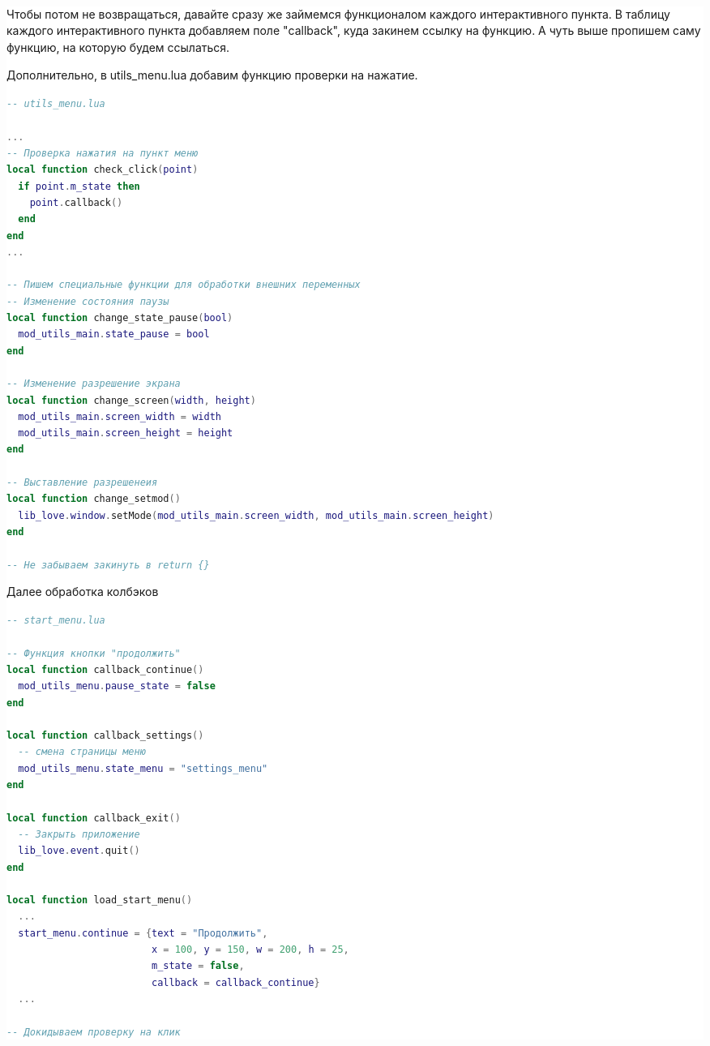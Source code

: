 Чтобы потом не возвращаться, давайте сразу же займемся функционалом каждого интерактивного пункта.
В таблицу каждого интерактивного пункта добавляем поле "callback", куда закинем ссылку на функцию. А чуть выше пропишем саму функцию, на которую будем ссылаться.

Дополнительно, в utils_menu.lua добавим функцию проверки на нажатие.
```lua
-- utils_menu.lua

...
-- Проверка нажатия на пункт меню
local function check_click(point)
  if point.m_state then
    point.callback()
  end
end
...

-- Пишем специальные функции для обработки внешних переменных
-- Изменение состояния паузы
local function change_state_pause(bool)
  mod_utils_main.state_pause = bool
end

-- Изменение разрешение экрана
local function change_screen(width, height)
  mod_utils_main.screen_width = width
  mod_utils_main.screen_height = height
end

-- Выставление разрешенеия
local function change_setmod()
  lib_love.window.setMode(mod_utils_main.screen_width, mod_utils_main.screen_height)
end

-- Не забываем закинуть в return {}
```

Далее обработка колбэков
```lua
-- start_menu.lua

-- Функция кнопки "продолжить"
local function callback_continue()
  mod_utils_menu.pause_state = false
end

local function callback_settings()
  -- смена страницы меню
  mod_utils_menu.state_menu = "settings_menu"
end

local function callback_exit()
  -- Закрыть приложение
  lib_love.event.quit()
end

local function load_start_menu()
  ...
  start_menu.continue = {text = "Продолжить", 
                         x = 100, y = 150, w = 200, h = 25, 
                         m_state = false, 
                         callback = callback_continue}
  ...

-- Докидываем проверку на клик
```